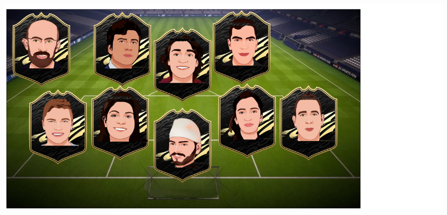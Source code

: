 <img src="/assets/pyds-c1.assets/stellardnn.png" alt="Workplace" usemap="#workmap" width="700" height="400">



<map name="workmap">
  <area shape="rect" coords="300,250,400,400" alt="Hargun" title="Hargun Singh Oberoi" data-toggle="modal" data-target="#HargunModal">
  <area shape="rect" coords="40,20,120,120" alt="Pavlos" title="Pavlos Protopapas" data-toggle="modal" data-target="#PavlosModal">  
  <area shape="rect" coords="400,200,500,300" alt="Varshini"  title="Varshini Reddy" data-toggle="modal" data-target="#VarshiniModal">
  
  <area shape="rect" coords="560,170,700,350" alt="Javier"  title="Javier Machin" data-toggle="modal" data-target="#JavierModal">    

  <area shape="rect" coords="130,20,240,150" alt="Ignacio"  title="Ignacio Becker" data-toggle="modal" data-target="#IgnacioModal">          

  <area shape="rect" coords="250,50,400,250" alt="Ignacio"  title="Joy Parekh" data-toggle="modal" data-target="#JoyModal">   

  <area shape="rect" coords="400,50,500,200" alt="German"  title="German Garcia" data-toggle="modal" data-target="#GermanModal">     

  <area shape="rect" coords="0,200,200,400" alt="Joy"  title="Hayden Joy" data-toggle="modal" data-target="#HaydenModal"> 

  <area shape="rect" coords="200,200,300,400" alt="Sree"  title="Sakthisree" data-toggle="modal" data-target="#SreeModal">   
</map> 
</div>
